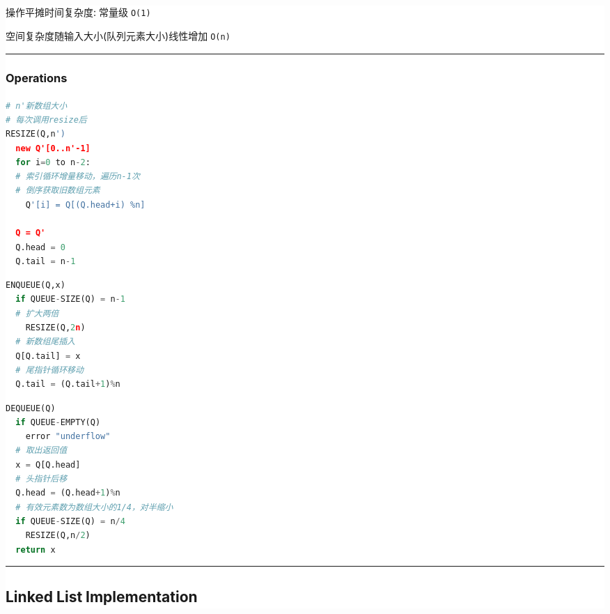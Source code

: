 操作平摊时间复杂度: 常量级 `O(1)`

空间复杂度随输入大小(队列元素大小)线性增加 `O(n)`

---

### Operations

```python
# n'新数组大小
# 每次调用resize后
RESIZE(Q,n')
  new Q'[0..n'-1]
  for i=0 to n-2:
  # 索引循环增量移动，遍历n-1次
  # 倒序获取旧数组元素
    Q'[i] = Q[(Q.head+i) %n]

  Q = Q'
  Q.head = 0
  Q.tail = n-1

```

```python
ENQUEUE(Q,x)
  if QUEUE-SIZE(Q) = n-1
  # 扩大两倍
    RESIZE(Q,2n)
  # 新数组尾插入
  Q[Q.tail] = x
  # 尾指针循环移动
  Q.tail = (Q.tail+1)%n
```

```python
DEQUEUE(Q)
  if QUEUE-EMPTY(Q)
    error "underflow"
  # 取出返回值
  x = Q[Q.head]
  # 头指针后移
  Q.head = (Q.head+1)%n
  # 有效元素数为数组大小的1/4，对半缩小
  if QUEUE-SIZE(Q) = n/4
    RESIZE(Q,n/2)
  return x
```

---

## Linked List Implementation
